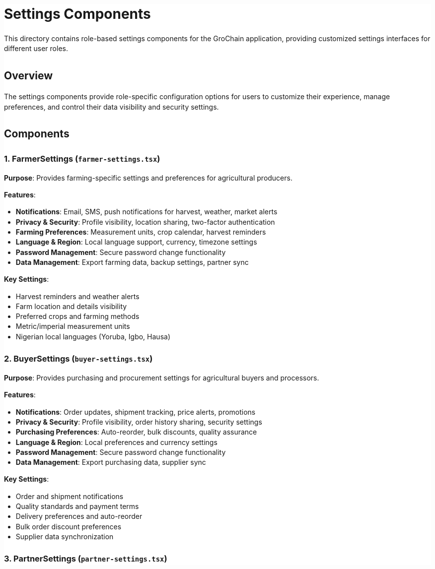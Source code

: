 # Settings Components

This directory contains role-based settings components for the GroChain application, providing customized settings interfaces for different user roles.

## Overview

The settings components provide role-specific configuration options for users to customize their experience, manage preferences, and control their data visibility and security settings.

## Components

### 1. FarmerSettings (`farmer-settings.tsx`)

**Purpose**: Provides farming-specific settings and preferences for agricultural producers.

**Features**:
- **Notifications**: Email, SMS, push notifications for harvest, weather, market alerts
- **Privacy & Security**: Profile visibility, location sharing, two-factor authentication
- **Farming Preferences**: Measurement units, crop calendar, harvest reminders
- **Language & Region**: Local language support, currency, timezone settings
- **Password Management**: Secure password change functionality
- **Data Management**: Export farming data, backup settings, partner sync

**Key Settings**:
- Harvest reminders and weather alerts
- Farm location and details visibility
- Preferred crops and farming methods
- Metric/imperial measurement units
- Nigerian local languages (Yoruba, Igbo, Hausa)

### 2. BuyerSettings (`buyer-settings.tsx`)

**Purpose**: Provides purchasing and procurement settings for agricultural buyers and processors.

**Features**:
- **Notifications**: Order updates, shipment tracking, price alerts, promotions
- **Privacy & Security**: Profile visibility, order history sharing, security settings
- **Purchasing Preferences**: Auto-reorder, bulk discounts, quality assurance
- **Language & Region**: Local preferences and currency settings
- **Password Management**: Secure password change functionality
- **Data Management**: Export purchasing data, supplier sync

**Key Settings**:
- Order and shipment notifications
- Quality standards and payment terms
- Delivery preferences and auto-reorder
- Bulk order discount preferences
- Supplier data synchronization

### 3. PartnerSettings (`partner-settings.tsx`)
